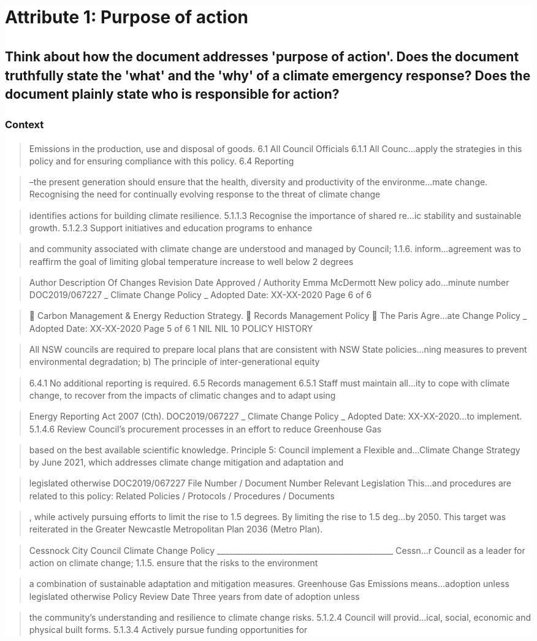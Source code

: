 # Attribute 1: Purpose of action
## Think about how the document addresses 'purpose of action'. Does the document truthfully state the 'what' and the 'why' of a climate emergency response? Does the document plainly state who is responsible for action?
### Context
> Emissions in the production, use and disposal of goods. 6.1 All Council Officials 6.1.1 All Counc...apply the strategies in this policy and for ensuring compliance with this policy. 6.4 Reporting

> –the present generation should ensure that the health, diversity and productivity of the environme...mate change. Recognising the need for continually evolving response to the threat of climate change

> identifies actions for building climate resilience. 5.1.1.3 Recognise the importance of shared re...ic stability and sustainable growth. 5.1.2.3 Support initiatives and education programs to enhance

> and community associated with climate change are understood and managed by Council; 1.1.6. inform...agreement was to reaffirm the goal of limiting global temperature increase to well below 2 degrees

> Author Description Of Changes Revision Date Approved / Authority Emma McDermott New policy ado...minute number DOC2019/067227 _ Climate Change Policy _ Adopted Date: XX-XX-2020 Page 6 of 6

>  Carbon Management & Energy Reduction Strategy.  Records Management Policy  The Paris Agre...ate Change Policy _ Adopted Date: XX-XX-2020 Page 5 of 6 1 NIL NIL 10 POLICY HISTORY

> All NSW councils are required to prepare local plans that are consistent with NSW State policies...ning measures to prevent environmental degradation; b) The principle of inter-generational equity

> 6.4.1 No additional reporting is required. 6.5 Records management 6.5.1 Staff must maintain all...ity to cope with climate change, to recover from the impacts of climatic changes and to adapt using

> Energy Reporting Act 2007 (Cth). DOC2019/067227 _ Climate Change Policy _ Adopted Date: XX-XX-2020...to implement. 5.1.4.6 Review Council’s procurement processes in an effort to reduce Greenhouse Gas

> based on the best available scientific knowledge. Principle 5: Council implement a Flexible and...Climate Change Strategy by June 2021, which addresses climate change mitigation and adaptation and

> legislated otherwise DOC2019/067227 File Number / Document Number Relevant Legislation This...and procedures are related to this policy: Related Policies / Protocols / Procedures / Documents

> , while actively pursuing efforts to limit the rise to 1.5 degrees. By limiting the rise to 1.5 deg...by 2050. This target was reiterated in the Greater Newcastle Metropolitan Plan 2036 (Metro Plan).

> Cessnock City Council Climate Change Policy _____________________________________________ Cessn...r Council as a leader for action on climate change; 1.1.5. ensure that the risks to the environment

> a combination of sustainable adaptation and mitigation measures. Greenhouse Gas Emissions means...adoption unless legislated otherwise Policy Review Date Three years from date of adoption unless

> the community’s understanding and resilience to climate change risks. 5.1.2.4 Council will provid...ical, social, economic and physical built forms. 5.1.3.4 Actively pursue funding opportunities for
